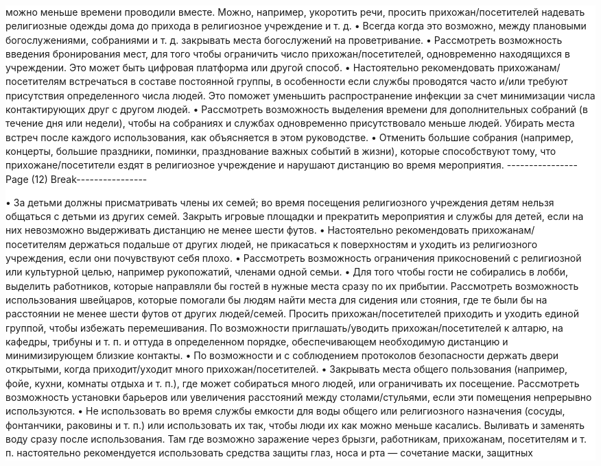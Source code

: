можно меньше времени проводили вместе. Можно, например, 
укоротить речи, просить прихожан/посетителей надевать 
религиозные одежды дома до прихода в религиозное учреждение 
и т. д. 
• Всегда когда это возможно, между плановыми 
богослужениями, собраниями и т. д. закрывать места 
богослужений на проветривание. 
• Рассмотреть возможность введения бронирования мест, для того 
чтобы ограничить число прихожан/посетителей, одновременно 
находящихся в учреждении. Это может быть цифровая платформа 
или другой способ. 
• Настоятельно рекомендовать прихожанам/посетителям встречаться 
в составе постоянной группы, в особенности если службы проводятся 
часто и/или требуют присутствия определенного числа людей. Это 
поможет уменьшить распространение инфекции за счет 
минимизации числа контактирующих друг с другом людей. 
• Рассмотреть возможность выделения времени для дополнительных 
собраний (в течение дня или недели), чтобы на собраниях и 
службах одновременно присутствовало меньше людей. Убирать 
места встреч после каждого использования, как объясняется в этом 
руководстве. 
• Отменить большие собрания (например, концерты, большие 
праздники, поминки, празднование важных событий в жизни), 
которые способствуют тому, что прихожане/посетители ездят в 
религиозное учреждение и нарушают дистанцию во время 
мероприятия. 
----------------Page (12) Break----------------
                                 
• За детьми должны присматривать члены их семей; во время 
посещения религиозного учреждения детям нельзя общаться с 
детьми из других семей. Закрыть игровые площадки и прекратить 
мероприятия и службы для детей, если на них невозможно 
выдерживать дистанцию не менее шести футов. 
• Настоятельно рекомендовать прихожанам/посетителям держаться 
подальше от других людей, не прикасаться к поверхностям и уходить 
из религиозного учреждения, если они почувствуют себя плохо. 
• Рассмотреть возможность ограничения прикосновений с 
религиозной или культурной целью, например рукопожатий, 
членами одной семьи. 
• Для того чтобы гости не собирались в лобби, выделить работников, 
которые направляли бы гостей в нужные места сразу по их 
прибытии. Рассмотреть возможность использования швейцаров, 
которые помогали бы людям найти места для сидения или стояния, 
где те были бы на расстоянии не менее шести футов от других 
людей/семей. Просить прихожан/посетителей приходить и уходить 
единой группой, чтобы избежать перемешивания. По возможности 
приглашать/уводить прихожан/посетителей к алтарю, на кафедры, 
трибуны и т. п. и оттуда в определенном порядке, обеспечивающем 
необходимую дистанцию и минимизирующем близкие контакты. 
• По возможности и с соблюдением протоколов безопасности 
держать двери открытыми, когда приходит/уходит много 
прихожан/посетителей. 
• Закрывать места общего пользования (например, фойе, кухни, 
комнаты отдыха и т. п.), где может собираться много людей, или 
ограничивать их посещение. Рассмотреть возможность установки 
барьеров или увеличения расстояний между столами/стульями, если 
эти помещения непрерывно используются. 
• Не использовать во время службы емкости для воды общего или 
религиозного назначения (сосуды, фонтанчики, раковины и т. п.) или 
использовать их так, чтобы люди их как можно меньше касались. 
Выливать и заменять воду сразу после использования. Там где 
возможно заражение через брызги, работникам, прихожанам, 
посетителям и т. п. настоятельно рекомендуется использовать 
средства защиты глаз, носа и рта — сочетание маски, защитных 